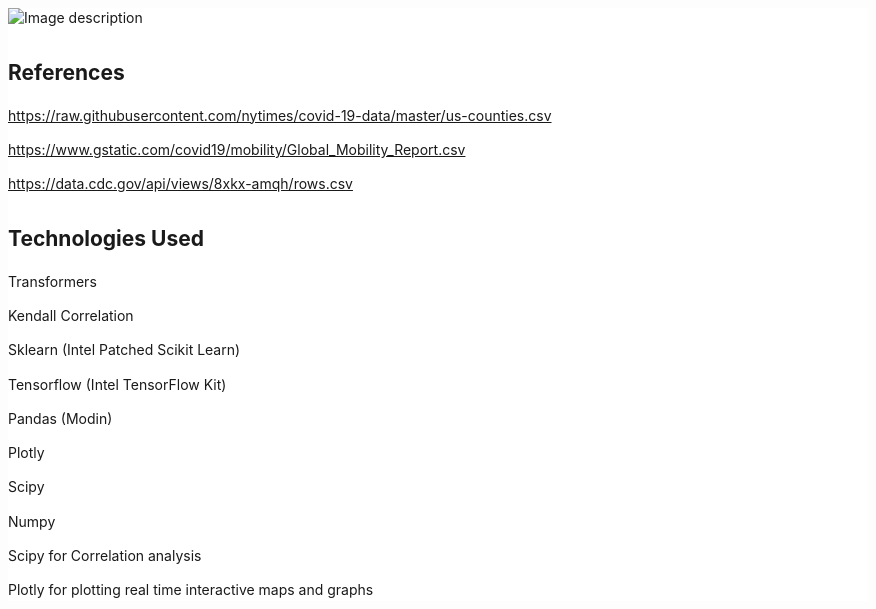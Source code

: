 ![Image description](https://dev-to-uploads.s3.amazonaws.com/uploads/articles/gsdbusv2b3b188bjrbts.png)
## References
https://raw.githubusercontent.com/nytimes/covid-19-data/master/us-counties.csv

https://www.gstatic.com/covid19/mobility/Global_Mobility_Report.csv

https://data.cdc.gov/api/views/8xkx-amqh/rows.csv

## Technologies Used


Transformers

Kendall Correlation 

Sklearn (Intel Patched Scikit Learn)

Tensorflow (Intel TensorFlow Kit)

Pandas (Modin)

Plotly 

Scipy

Numpy

Scipy for Correlation analysis

Plotly for plotting real time interactive maps and graphs

